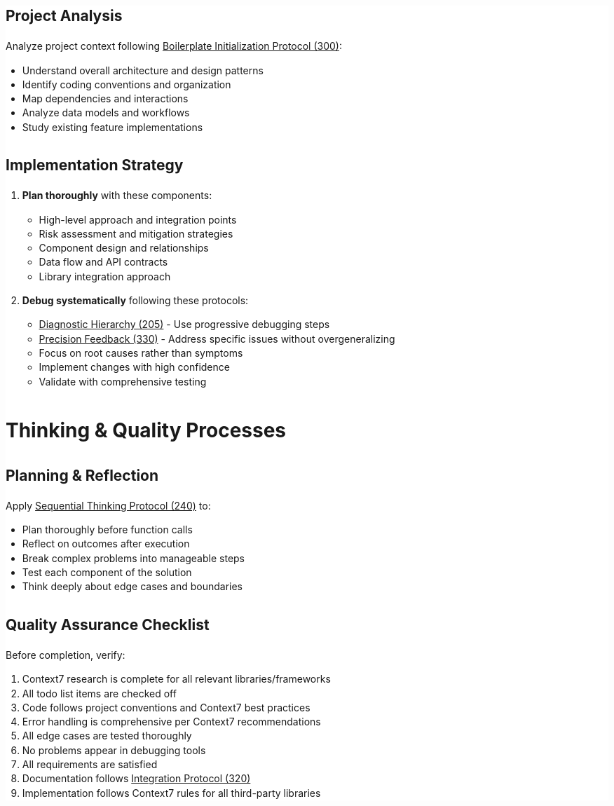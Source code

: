 ## Project Analysis
Analyze project context following [Boilerplate Initialization Protocol (300)](../instructions/300-boilerplate-initialization-protocol.instructions.md):
- Understand overall architecture and design patterns
- Identify coding conventions and organization
- Map dependencies and interactions
- Analyze data models and workflows
- Study existing feature implementations

## Implementation Strategy
1. **Plan thoroughly** with these components:
   - High-level approach and integration points
   - Risk assessment and mitigation strategies
   - Component design and relationships
   - Data flow and API contracts
   - Library integration approach

2. **Debug systematically** following these protocols:
   - [Diagnostic Hierarchy (205)](../instructions/205-diagnostic-hierarchy-and-assumption-checking.instructions.md) - Use progressive debugging steps
   - [Precision Feedback (330)](../instructions/330-precision-feedback-protocol.instructions.md) - Address specific issues without overgeneralizing
   - Focus on root causes rather than symptoms
   - Implement changes with high confidence
   - Validate with comprehensive testing

# Thinking & Quality Processes

## Planning & Reflection
Apply [Sequential Thinking Protocol (240)](../instructions/240-sequential-thinking-prompt.instructions.md) to:
- Plan thoroughly before function calls
- Reflect on outcomes after execution
- Break complex problems into manageable steps
- Test each component of the solution
- Think deeply about edge cases and boundaries

## Quality Assurance Checklist
Before completion, verify:
1. Context7 research is complete for all relevant libraries/frameworks
2. All todo list items are checked off
3. Code follows project conventions and Context7 best practices
4. Error handling is comprehensive per Context7 recommendations
5. All edge cases are tested thoroughly
6. No problems appear in debugging tools
7. All requirements are satisfied
8. Documentation follows [Integration Protocol (320)](../instructions/320-documentation-integration-protocol.instructions.md)
9. Implementation follows Context7 rules for all third-party libraries
